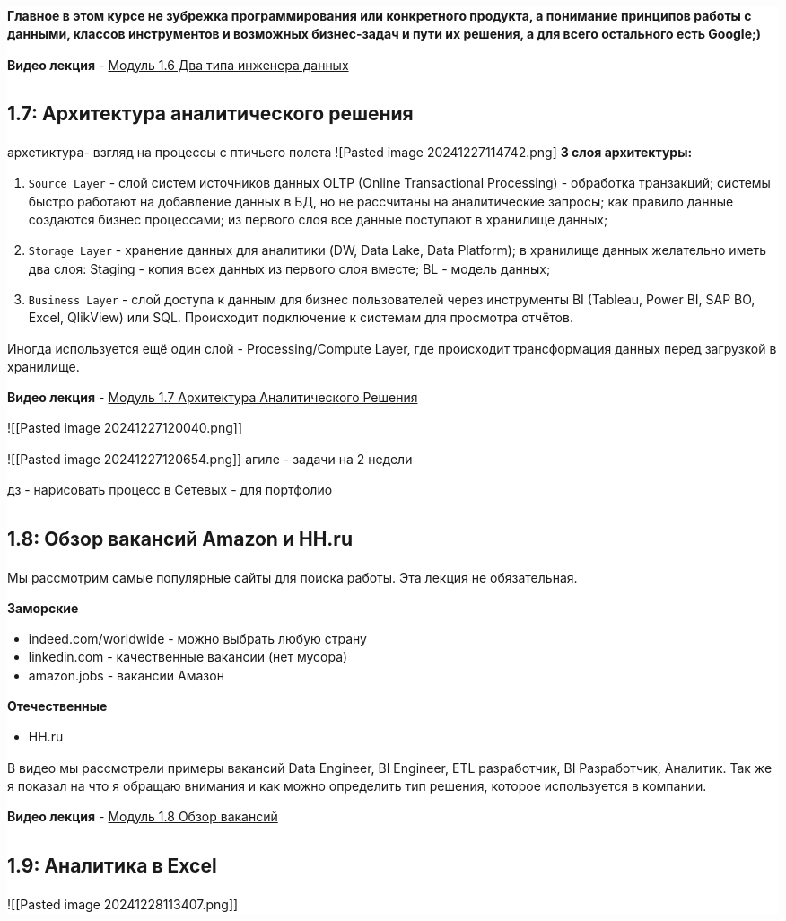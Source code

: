 **Главное в этом курсе не зубрежка программирования или конкретного продукта, а понимание принципов работы с данными, классов инструментов и возможных бизнес-задач и пути их решения, а для всего остального есть Google;)**

**Видео лекция** - [Модуль 1.6 Два типа инженера данных](https://youtu.be/Ei21wxKKCMI)
## 1.7: Архитектура аналитического решения
архетиктура- взгляд на процессы с птичьего полета
![Pasted image 20241227114742.png]
**3 слоя архитектуры:**

1. `Source Layer` - слой систем источников данных OLTP (Online Transactional Processing) - обработка транзакций; системы быстро работают на добавление данных в БД, но не рассчитаны на аналитические запросы; как правило данные создаются бизнес процессами; из первого слоя все данные поступают в хранилище данных;
    
2. `Storage Layer` - хранение данных для аналитики (DW, Data Lake, Data Platform); в хранилище данных желательно иметь два слоя: Staging - копия всех данных из первого слоя вместе; BL - модель данных;
    
3. `Business Layer` - слой доступа к данным для бизнес пользователей через инструменты BI (Tableau, Power BI, SAP BO, Excel, QlikView) или SQL. Происходит подключение к системам для просмотра отчётов.

Иногда используется ещё один слой - Processing/Compute Layer, где происходит трансформация данных перед загрузкой в хранилище.

**Видео лекция** - [Модуль 1.7 Архитектура Аналитического Решения](https://youtu.be/_M8yxr2Inyo)

![[Pasted image 20241227120040.png]]

![[Pasted image 20241227120654.png]]
агиле - задачи на 2 недели

дз - нарисовать процесс в Сетевых - для портфолио
## 1.8: Обзор вакансий Amazon и HH.ru

Мы рассмотрим самые популярные сайты для поиска работы. Эта лекция не обязательная.

**Заморские**

- indeed.com/worldwide - можно выбрать любую страну
- linkedin.com - качественные вакансии (нет мусора)
- amazon.jobs - вакансии Амазон

**Отечественные**

- HH.ru

В видео мы рассмотрели примеры вакансий Data Engineer, BI Engineer, ETL разработчик, BI Разработчик, Аналитик. Так же я показал на что я обращаю внимания и как можно определить тип решения, которое используется в компании.

**Видео лекция** - [Модуль 1.8 Обзор вакансий](https://youtu.be/A18WOwkInoQ)

## 1.9: Аналитика в Excel
![[Pasted image 20241228113407.png]]
